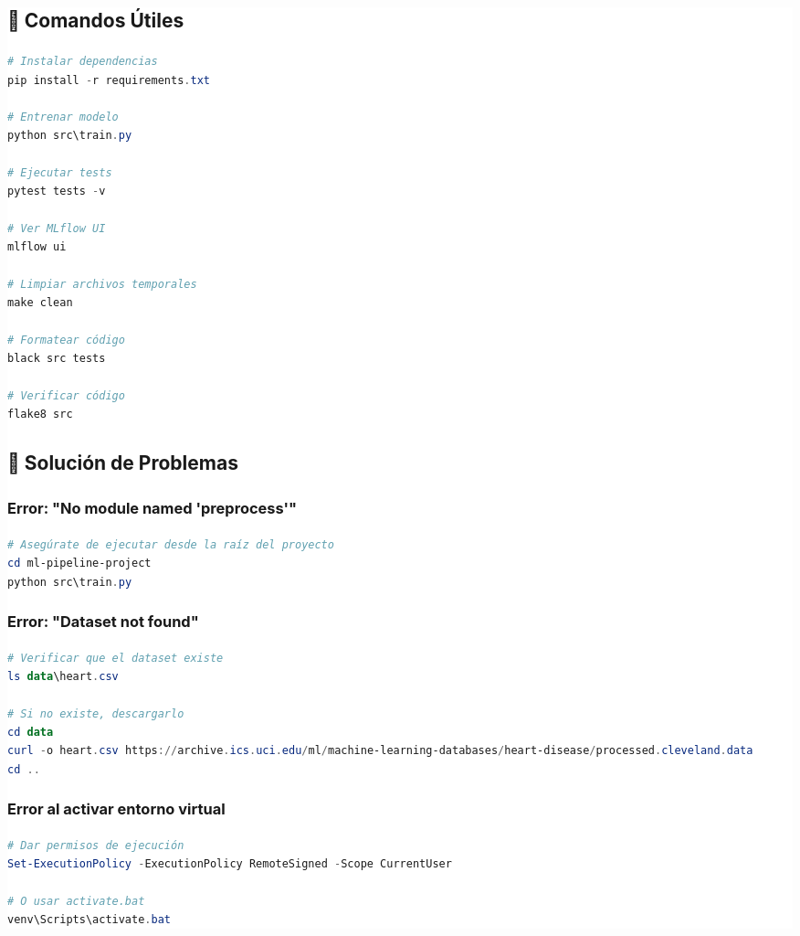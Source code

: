 ## 📝 Comandos Útiles
```powershell
# Instalar dependencias
pip install -r requirements.txt

# Entrenar modelo
python src\train.py

# Ejecutar tests
pytest tests -v

# Ver MLflow UI
mlflow ui

# Limpiar archivos temporales
make clean

# Formatear código
black src tests

# Verificar código
flake8 src
```

## 🐛 Solución de Problemas

### Error: "No module named 'preprocess'"
```powershell
# Asegúrate de ejecutar desde la raíz del proyecto
cd ml-pipeline-project
python src\train.py
```

### Error: "Dataset not found"
```powershell
# Verificar que el dataset existe
ls data\heart.csv

# Si no existe, descargarlo
cd data
curl -o heart.csv https://archive.ics.uci.edu/ml/machine-learning-databases/heart-disease/processed.cleveland.data
cd ..
```

### Error al activar entorno virtual
```powershell
# Dar permisos de ejecución
Set-ExecutionPolicy -ExecutionPolicy RemoteSigned -Scope CurrentUser

# O usar activate.bat
venv\Scripts\activate.bat
```

